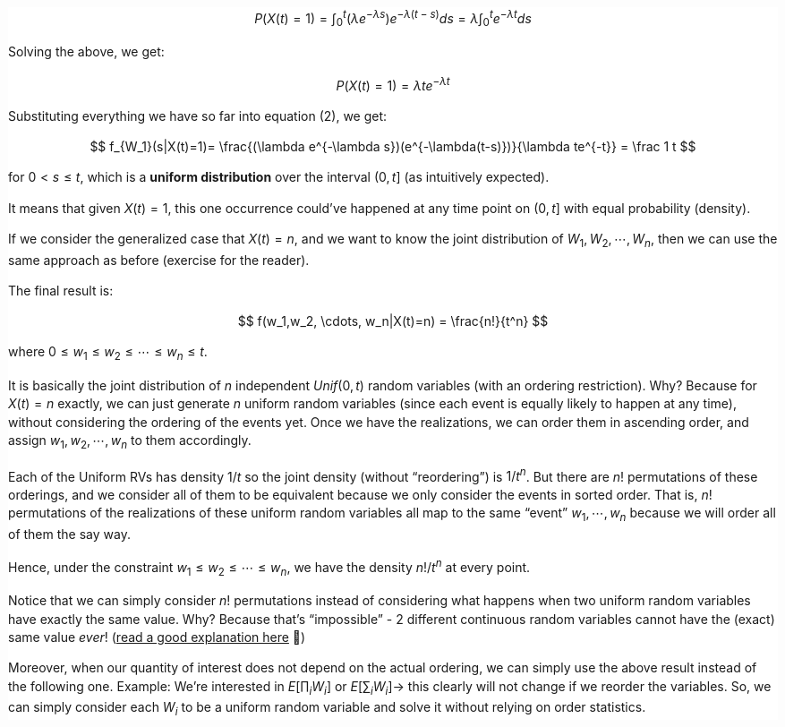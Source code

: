 $$
P(X(t)=1) = \int_0^t (\lambda e^{-\lambda s}) e^{-\lambda (t-s)}ds= \lambda \int_0^t e^{-\lambda t}ds
$$

Solving the above, we get:

$$
P(X(t)=1) = \lambda te^{-\lambda t}
$$

Substituting everything we have so far into equation $(2)$, we get:

$$
f_{W_1}(s|X(t)=1)= \frac{(\lambda e^{-\lambda s})(e^{-\lambda(t-s)})}{\lambda te^{-t}} = \frac 1 t
$$

for $0 < s \leq t$, which is a **uniform distribution** over the interval $(0, t]$ (as intuitively expected).

It means that given $X(t)=1$, this one occurrence could’ve happened at any time point on $(0,t]$ with equal probability (density).

If we consider the generalized case that $X(t)=n$, and we want to know the joint distribution of $W_1, W_2, \cdots, W_n$, then we can use the same approach as before (exercise for the reader).

The final result is:

$$
f(w_1,w_2, \cdots, w_n|X(t)=n) = \frac{n!}{t^n}
$$

where $0 \leq w_1 \leq w_2 \leq \cdots \leq w_n \leq t$.

It is basically the joint distribution of $n$ independent $Unif(0,t)$ random variables (with an ordering restriction). Why? Because for $X(t)=n$ exactly, we can just generate $n$ uniform random variables (since each event is equally likely to happen at any time), without considering the ordering of the events yet. Once we have the realizations, we can order them in ascending order, and assign $w_1, w_2, \cdots, w_n$ to them accordingly.

Each of the Uniform RVs has density $1/t$ so the joint density (without “reordering”) is $1/t^n$. But there are $n!$ permutations of these orderings, and we consider all of them to be equivalent because we only consider the events in sorted order. That is, $n!$ permutations of the realizations of these uniform random variables all map to the same “event” $w_1, \cdots, w_n$ because we will order all of them the say way.

Hence, under the constraint $w_1 \leq w_2 \leq \cdots \leq w_n$, we have the density $n!/t^n$ at every point.

Notice that we can simply consider $n!$ permutations instead of considering what happens when two uniform random variables have exactly the same value. Why? Because that’s “impossible” - 2 different continuous random variables cannot have the (exact) same value _ever_! ([read a good explanation here](https://math.stackexchange.com/questions/3612854/prove-probability-of-two-continuous-random-variables-equal-is-0) 🎉)

Moreover, when our quantity of interest does not depend on the actual ordering, we can simply use the above result instead of the following one. Example: We’re interested in $E[\prod_i W_i]$ or $E[\sum_iW_i]$→ this clearly will not change if we reorder the variables. So, we can simply consider each $W_i$ to be a uniform random variable and solve it without relying on order statistics.
